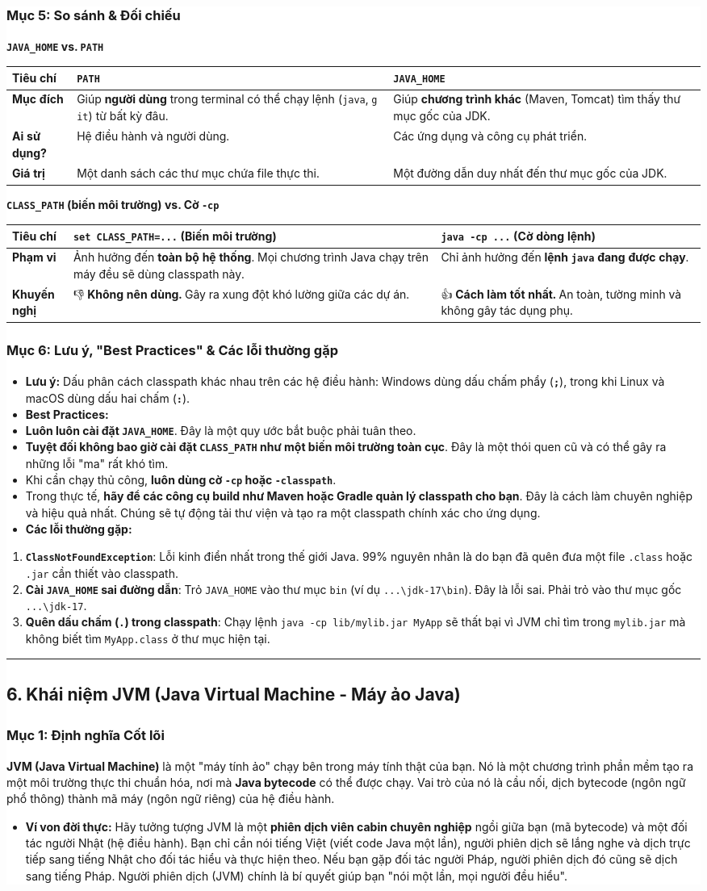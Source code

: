 ### **Mục 5: So sánh & Đối chiếu**

**`JAVA_HOME` vs. `PATH`**

| Tiêu chí       | `PATH`                                                          | `JAVA_HOME`                                                   |
| :-------------- | :-------------------------------------------------------------- | :------------------------------------------------------------ |
| **Mục đích** | Giúp **người dùng** trong terminal có thể chạy lệnh (`java`, `git`) từ bất kỳ đâu. | Giúp **chương trình khác** (Maven, Tomcat) tìm thấy thư mục gốc của JDK. |
| **Ai sử dụng?** | Hệ điều hành và người dùng.                                     | Các ứng dụng và công cụ phát triển.                           |
| **Giá trị** | Một danh sách các thư mục chứa file thực thi.                   | Một đường dẫn duy nhất đến thư mục gốc của JDK.                 |

**`CLASS_PATH` (biến môi trường) vs. Cờ `-cp`**

| Tiêu chí       | `set CLASS_PATH=...` (Biến môi trường)                                  | `java -cp ...` (Cờ dòng lệnh)                                 |
| :------------- | :---------------------------------------------------------------------- | :------------------------------------------------------------ |
| **Phạm vi** | Ảnh hưởng đến **toàn bộ hệ thống**. Mọi chương trình Java chạy trên máy đều sẽ dùng classpath này. | Chỉ ảnh hưởng đến **lệnh `java` đang được chạy**.             |
| **Khuyến nghị** | 👎 **Không nên dùng.** Gây ra xung đột khó lường giữa các dự án.         | 👍 **Cách làm tốt nhất.** An toàn, tường minh và không gây tác dụng phụ. |

### **Mục 6: Lưu ý, "Best Practices" & Các lỗi thường gặp**

* **Lưu ý:** Dấu phân cách classpath khác nhau trên các hệ điều hành: Windows dùng dấu chấm phẩy (**`;`**), trong khi Linux và macOS dùng dấu hai chấm (**`:`**).
* **Best Practices:**
* **Luôn luôn cài đặt `JAVA_HOME`**. Đây là một quy ước bắt buộc phải tuân theo.
* **Tuyệt đối không bao giờ cài đặt `CLASS_PATH` như một biến môi trường toàn cục**. Đây là một thói quen cũ và có thể gây ra những lỗi "ma" rất khó tìm.
* Khi cần chạy thủ công, **luôn dùng cờ `-cp` hoặc `-classpath`**.
* Trong thực tế, **hãy để các công cụ build như Maven hoặc Gradle quản lý classpath cho bạn**. Đây là cách làm chuyên nghiệp và hiệu quả nhất. Chúng sẽ tự động tải thư viện và tạo ra một classpath chính xác cho ứng dụng.
* **Các lỗi thường gặp:**
1.  **`ClassNotFoundException`**: Lỗi kinh điển nhất trong thế giới Java. 99% nguyên nhân là do bạn đã quên đưa một file `.class` hoặc `.jar` cần thiết vào classpath.
2.  **Cài `JAVA_HOME` sai đường dẫn**: Trỏ `JAVA_HOME` vào thư mục `bin` (ví dụ `...\jdk-17\bin`). Đây là lỗi sai. Phải trỏ vào thư mục gốc `...\jdk-17`.
3.  **Quên dấu chấm (`.`) trong classpath**: Chạy lệnh `java -cp lib/mylib.jar MyApp` sẽ thất bại vì JVM chỉ tìm trong `mylib.jar` mà không biết tìm `MyApp.class` ở thư mục hiện tại.

-----

## 6\. Khái niệm JVM (Java Virtual Machine - Máy ảo Java)

### **Mục 1: Định nghĩa Cốt lõi**

**JVM (Java Virtual Machine)** là một "máy tính ảo" chạy bên trong máy tính thật của bạn. Nó là một chương trình phần mềm tạo ra một môi trường thực thi chuẩn hóa, nơi mà **Java bytecode** có thể được chạy. Vai trò của nó là cầu nối, dịch bytecode (ngôn ngữ phổ thông) thành mã máy (ngôn ngữ riêng) của hệ điều hành.

* **Ví von đời thực:** Hãy tưởng tượng JVM là một **phiên dịch viên cabin chuyên nghiệp** ngồi giữa bạn (mã bytecode) và một đối tác người Nhật (hệ điều hành). Bạn chỉ cần nói tiếng Việt (viết code Java một lần), người phiên dịch sẽ lắng nghe và dịch trực tiếp sang tiếng Nhật cho đối tác hiểu và thực hiện theo. Nếu bạn gặp đối tác người Pháp, người phiên dịch đó cũng sẽ dịch sang tiếng Pháp. Người phiên dịch (JVM) chính là bí quyết giúp bạn "nói một lần, mọi người đều hiểu".
